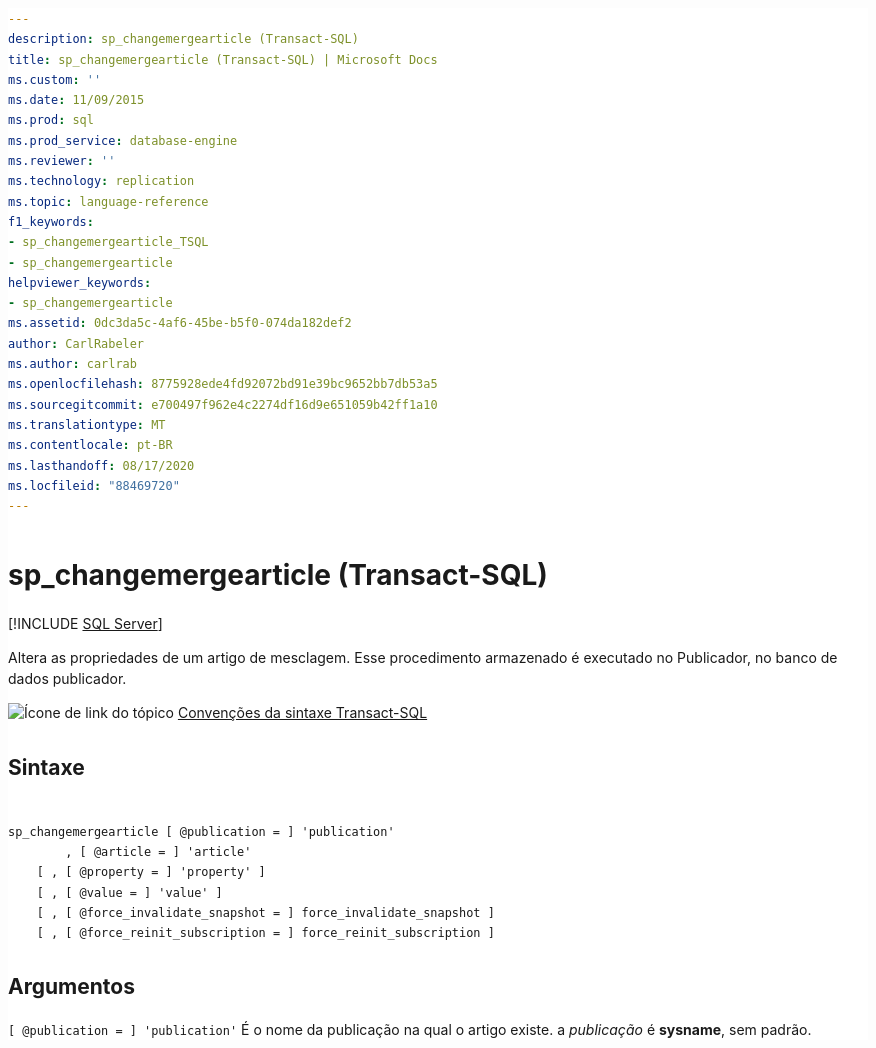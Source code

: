 ```yaml
---
description: sp_changemergearticle (Transact-SQL)
title: sp_changemergearticle (Transact-SQL) | Microsoft Docs
ms.custom: ''
ms.date: 11/09/2015
ms.prod: sql
ms.prod_service: database-engine
ms.reviewer: ''
ms.technology: replication
ms.topic: language-reference
f1_keywords:
- sp_changemergearticle_TSQL
- sp_changemergearticle
helpviewer_keywords:
- sp_changemergearticle
ms.assetid: 0dc3da5c-4af6-45be-b5f0-074da182def2
author: CarlRabeler
ms.author: carlrab
ms.openlocfilehash: 8775928ede4fd92072bd91e39bc9652bb7db53a5
ms.sourcegitcommit: e700497f962e4c2274df16d9e651059b42ff1a10
ms.translationtype: MT
ms.contentlocale: pt-BR
ms.lasthandoff: 08/17/2020
ms.locfileid: "88469720"
---
```

# <a name="sp_changemergearticle-transact-sql"></a>sp_changemergearticle (Transact-SQL)
[!INCLUDE [SQL Server](../../includes/applies-to-version/sqlserver.md)]

  Altera as propriedades de um artigo de mesclagem. Esse procedimento armazenado é executado no Publicador, no banco de dados publicador.  
  
 ![Ícone de link do tópico](../../database-engine/configure-windows/media/topic-link.gif "Ícone de link do tópico") [Convenções da sintaxe Transact-SQL](../../t-sql/language-elements/transact-sql-syntax-conventions-transact-sql.md)  
  
## <a name="syntax"></a>Sintaxe  
  
```  
  
sp_changemergearticle [ @publication = ] 'publication'  
        , [ @article = ] 'article'  
    [ , [ @property = ] 'property' ]  
    [ , [ @value = ] 'value' ]  
    [ , [ @force_invalidate_snapshot = ] force_invalidate_snapshot ]  
    [ , [ @force_reinit_subscription = ] force_reinit_subscription ]  
```  
  
## <a name="arguments"></a>Argumentos  
`[ @publication = ] 'publication'` É o nome da publicação na qual o artigo existe. a *publicação* é **sysname**, sem padrão.  
  